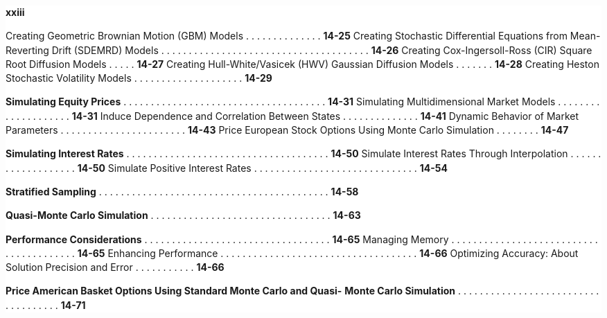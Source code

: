 **xxiii**




Creating Geometric Brownian Motion (GBM) Models . . . . . . . . . . . . . .
**14-25**
Creating Stochastic Differential Equations from Mean-Reverting Drift
(SDEMRD) Models . . . . . . . . . . . . . . . . . . . . . . . . . . . . . . . . . . . . . .
**14-26**
Creating Cox-Ingersoll-Ross (CIR) Square Root Diffusion Models . . . . .
**14-27**
Creating Hull-White/Vasicek (HWV) Gaussian Diffusion Models . . . . . . .
**14-28**
Creating Heston Stochastic Volatility Models . . . . . . . . . . . . . . . . . . . .
**14-29**

**Simulating Equity Prices** . . . . . . . . . . . . . . . . . . . . . . . . . . . . . . . . . . . . .
**14-31**
Simulating Multidimensional Market Models . . . . . . . . . . . . . . . . . . . .
**14-31**
Induce Dependence and Correlation Between States . . . . . . . . . . . . . .
**14-41**
Dynamic Behavior of Market Parameters . . . . . . . . . . . . . . . . . . . . . . .
**14-43**
Price European Stock Options Using Monte Carlo Simulation . . . . . . . .
**14-47**

**Simulating Interest Rates** . . . . . . . . . . . . . . . . . . . . . . . . . . . . . . . . . . . . .
**14-50**
Simulate Interest Rates Through Interpolation . . . . . . . . . . . . . . . . . . .
**14-50**
Simulate Positive Interest Rates . . . . . . . . . . . . . . . . . . . . . . . . . . . . . .
**14-54**

**Stratified Sampling** . . . . . . . . . . . . . . . . . . . . . . . . . . . . . . . . . . . . . . . . . .
**14-58**

**Quasi-Monte Carlo Simulation** . . . . . . . . . . . . . . . . . . . . . . . . . . . . . . . . .
**14-63**

**Performance Considerations** . . . . . . . . . . . . . . . . . . . . . . . . . . . . . . . . . .
**14-65**
Managing Memory . . . . . . . . . . . . . . . . . . . . . . . . . . . . . . . . . . . . . . . .
**14-65**
Enhancing Performance . . . . . . . . . . . . . . . . . . . . . . . . . . . . . . . . . . . .
**14-66**
Optimizing Accuracy: About Solution Precision and Error . . . . . . . . . . .
**14-66**

**Price American Basket Options Using Standard Monte Carlo and Quasi-**
**Monte Carlo Simulation** . . . . . . . . . . . . . . . . . . . . . . . . . . . . . . . . . . . .
**14-71**
